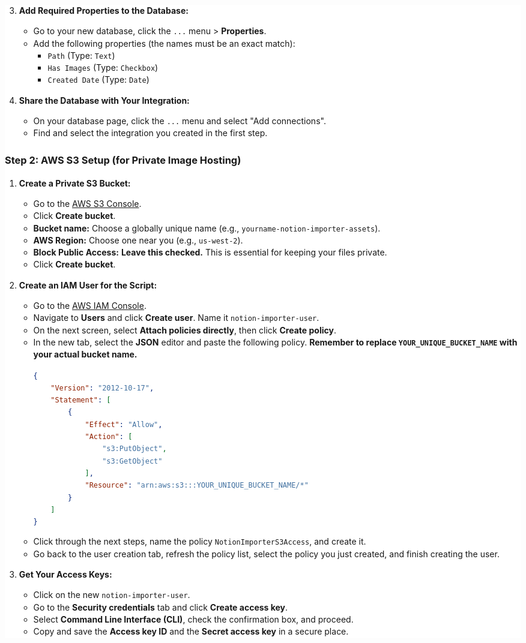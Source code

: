 3.  **Add Required Properties to the Database:**

      * Go to your new database, click the `...` menu \> **Properties**.
      * Add the following properties (the names must be an exact match):
          * `Path` (Type: `Text`)
          * `Has Images` (Type: `Checkbox`)
          * `Created Date` (Type: `Date`)

4.  **Share the Database with Your Integration:**

      * On your database page, click the `...` menu and select "Add connections".
      * Find and select the integration you created in the first step.

### Step 2: AWS S3 Setup (for Private Image Hosting)

1.  **Create a Private S3 Bucket:**

      * Go to the [AWS S3 Console](https://s3.console.aws.amazon.com/s3/home).
      * Click **Create bucket**.
      * **Bucket name:** Choose a globally unique name (e.g., `yourname-notion-importer-assets`).
      * **AWS Region:** Choose one near you (e.g., `us-west-2`).
      * **Block Public Access:** **Leave this checked.** This is essential for keeping your files private.
      * Click **Create bucket**.

2.  **Create an IAM User for the Script:**

      * Go to the [AWS IAM Console](https://console.aws.amazon.com/iam/home).
      * Navigate to **Users** and click **Create user**. Name it `notion-importer-user`.
      * On the next screen, select **Attach policies directly**, then click **Create policy**.
      * In the new tab, select the **JSON** editor and paste the following policy. **Remember to replace `YOUR_UNIQUE_BUCKET_NAME` with your actual bucket name.**
        ```json
        {
            "Version": "2012-10-17",
            "Statement": [
                {
                    "Effect": "Allow",
                    "Action": [
                        "s3:PutObject",
                        "s3:GetObject"
                    ],
                    "Resource": "arn:aws:s3:::YOUR_UNIQUE_BUCKET_NAME/*"
                }
            ]
        }
        ```
      * Click through the next steps, name the policy `NotionImporterS3Access`, and create it.
      * Go back to the user creation tab, refresh the policy list, select the policy you just created, and finish creating the user.

3.  **Get Your Access Keys:**

      * Click on the new `notion-importer-user`.
      * Go to the **Security credentials** tab and click **Create access key**.
      * Select **Command Line Interface (CLI)**, check the confirmation box, and proceed.
      * Copy and save the **Access key ID** and the **Secret access key** in a secure place.

